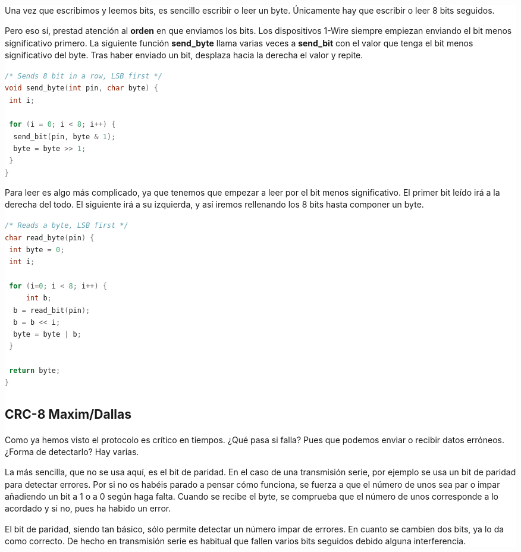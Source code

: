 Una vez que escribimos y leemos bits, es sencillo escribir o leer un byte. Únicamente hay que escribir o leer 8 bits seguidos.

Pero eso sí, prestad atención al **orden** en que enviamos los bits. Los dispositivos 1-Wire siempre empiezan enviando el bit menos significativo primero. La siguiente función **send_byte** llama varias veces a **send_bit** con el valor que tenga el bit menos significativo del byte. Tras haber enviado un bit, desplaza hacia la derecha el valor y repite.

```cpp
/* Sends 8 bit in a row, LSB first */
void send_byte(int pin, char byte) {
 int i;

 for (i = 0; i < 8; i++) {
  send_bit(pin, byte & 1);
  byte = byte >> 1;
 }
}
```

Para leer es algo más complicado, ya que tenemos que empezar a leer por el bit menos significativo. El primer bit leído irá a la derecha del todo. El siguiente irá a su izquierda, y así iremos rellenando los 8 bits hasta componer un byte.

```cpp
/* Reads a byte, LSB first */
char read_byte(pin) {
 int byte = 0;
 int i;

 for (i=0; i < 8; i++) {
     int b;
  b = read_bit(pin);
  b = b << i;
  byte = byte | b;
 }

 return byte;
}
```

## CRC-8 Maxim/Dallas

Como ya hemos visto el protocolo es crítico en tiempos. ¿Qué pasa si falla? Pues que podemos enviar o recibir datos erróneos. ¿Forma de detectarlo? Hay varias.

La más sencilla, que no se usa aquí, es el bit de paridad. En el caso de una transmisión serie, por ejemplo se usa un bit de paridad para detectar errores. Por si no os habéis parado a pensar cómo funciona, se fuerza a que el número de unos sea par o impar añadiendo un bit a 1 o a 0 según haga falta. Cuando se recibe el byte, se comprueba que el número de unos corresponde a lo acordado y si no, pues ha habido un error.

El bit de paridad, siendo tan básico, sólo permite detectar un número impar de errores. En cuanto se cambien dos bits, ya lo da como correcto. De hecho en transmisión serie es habitual que fallen varios bits seguidos debido alguna interferencia.
